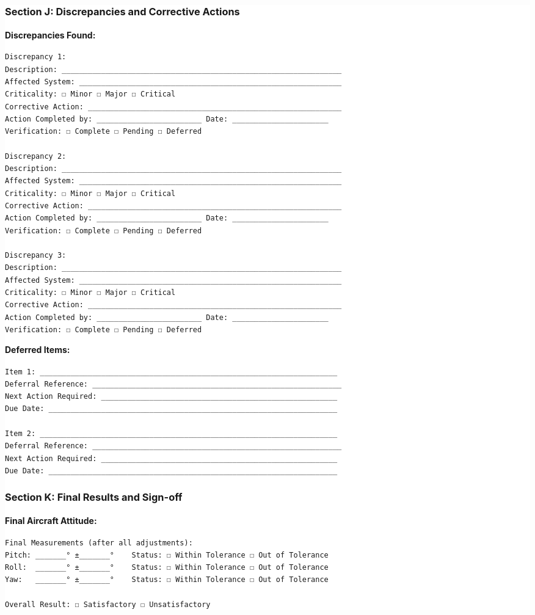### Section J: Discrepancies and Corrective Actions

**Discrepancies Found:**
```
Discrepancy 1:
Description: ________________________________________________________________
Affected System: ____________________________________________________________
Criticality: ☐ Minor ☐ Major ☐ Critical
Corrective Action: __________________________________________________________
Action Completed by: ________________________ Date: ______________________
Verification: ☐ Complete ☐ Pending ☐ Deferred

Discrepancy 2:
Description: ________________________________________________________________
Affected System: ____________________________________________________________
Criticality: ☐ Minor ☐ Major ☐ Critical
Corrective Action: __________________________________________________________
Action Completed by: ________________________ Date: ______________________
Verification: ☐ Complete ☐ Pending ☐ Deferred

Discrepancy 3:
Description: ________________________________________________________________
Affected System: ____________________________________________________________
Criticality: ☐ Minor ☐ Major ☐ Critical
Corrective Action: __________________________________________________________
Action Completed by: ________________________ Date: ______________________
Verification: ☐ Complete ☐ Pending ☐ Deferred
```

**Deferred Items:**
```
Item 1: ____________________________________________________________________
Deferral Reference: _________________________________________________________
Next Action Required: ______________________________________________________
Due Date: __________________________________________________________________

Item 2: ____________________________________________________________________
Deferral Reference: _________________________________________________________
Next Action Required: ______________________________________________________
Due Date: __________________________________________________________________
```

### Section K: Final Results and Sign-off

**Final Aircraft Attitude:**
```
Final Measurements (after all adjustments):
Pitch: _______° ±_______°    Status: ☐ Within Tolerance ☐ Out of Tolerance
Roll:  _______° ±_______°    Status: ☐ Within Tolerance ☐ Out of Tolerance
Yaw:   _______° ±_______°    Status: ☐ Within Tolerance ☐ Out of Tolerance

Overall Result: ☐ Satisfactory ☐ Unsatisfactory
```
